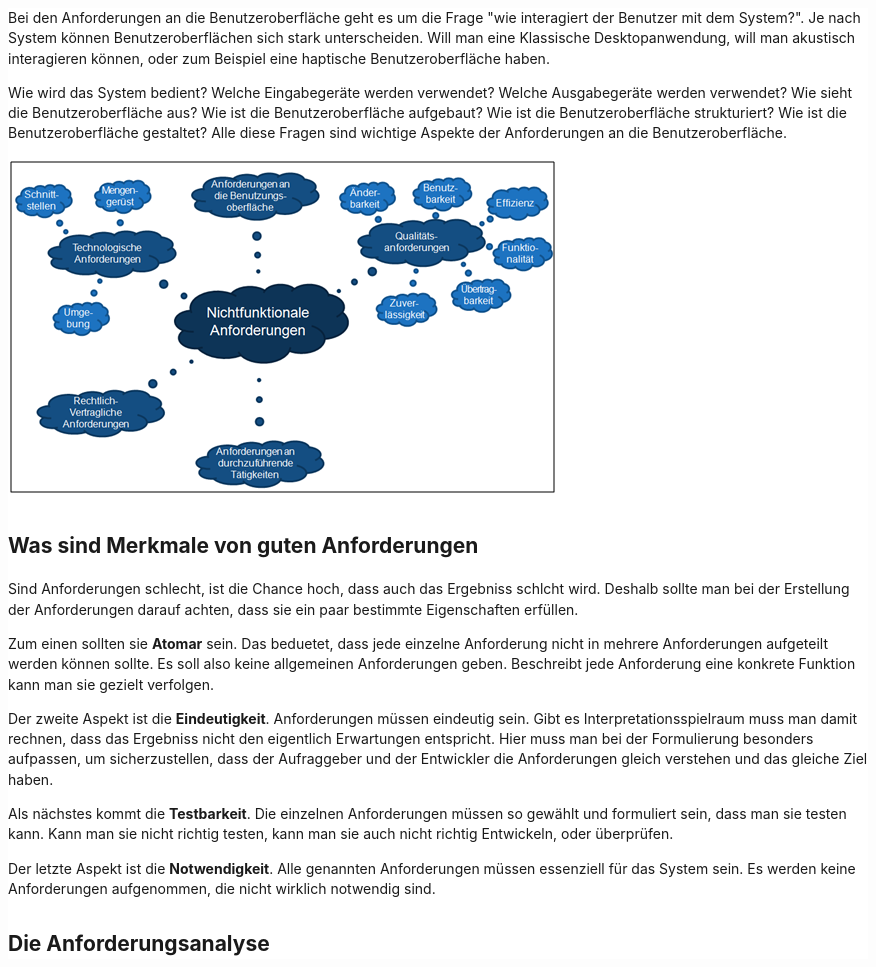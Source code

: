 Bei den Anforderungen an die Benutzeroberfläche geht es um die Frage "wie interagiert der Benutzer mit dem System?". Je nach System können Benutzeroberflächen sich stark unterscheiden. Will man eine Klassische Desktopanwendung, will man akustisch interagieren können, oder zum Beispiel eine haptische Benutzeroberfläche haben.

Wie wird das System bedient? Welche Eingabegeräte werden verwendet? Welche Ausgabegeräte werden verwendet? Wie sieht die Benutzeroberfläche aus? Wie ist die Benutzeroberfläche aufgebaut? Wie ist die Benutzeroberfläche strukturiert? Wie ist die Benutzeroberfläche gestaltet? Alle diese Fragen sind wichtige Aspekte der Anforderungen an die Benutzeroberfläche.

![:scale 100%](media/nfanforderungen.PNG)

## Was sind Merkmale von guten Anforderungen

Sind Anforderungen schlecht, ist die Chance hoch, dass auch das Ergebniss schlcht wird. Deshalb sollte man bei der Erstellung der Anforderungen darauf achten, dass sie ein paar bestimmte Eigenschaften erfüllen.

Zum einen sollten sie **Atomar** sein. Das beduetet, dass jede einzelne Anforderung nicht in mehrere Anforderungen aufgeteilt werden können sollte. Es soll also keine allgemeinen Anforderungen geben. Beschreibt jede Anforderung eine konkrete Funktion kann man sie gezielt verfolgen. 

Der zweite Aspekt ist die **Eindeutigkeit**. Anforderungen müssen eindeutig sein. Gibt es Interpretationsspielraum muss man damit rechnen, dass das Ergebniss nicht den eigentlich Erwartungen entspricht. Hier muss man bei der Formulierung besonders aufpassen, um sicherzustellen, dass der Aufraggeber und der Entwickler die Anforderungen gleich verstehen und das gleiche Ziel haben.

Als nächstes kommt die **Testbarkeit**. Die einzelnen Anforderungen müssen so gewählt und formuliert sein, dass man sie testen kann. Kann man sie nicht richtig testen, kann man sie auch nicht richtig Entwickeln, oder überprüfen.

Der letzte Aspekt ist die **Notwendigkeit**. Alle genannten Anforderungen müssen essenziell für das System sein. Es werden keine Anforderungen aufgenommen, die nicht wirklich notwendig sind.

## Die Anforderungsanalyse
